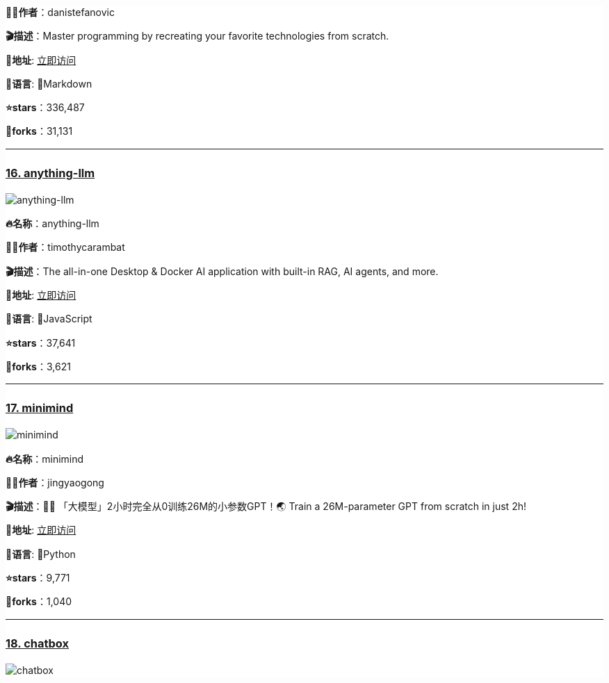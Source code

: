 **🧑‍💻作者**：danistefanovic 

**🎬描述**：Master programming by recreating your favorite technologies from scratch. 

**🔗地址**: [立即访问](https://github.com//codecrafters-io/build-your-own-x) 

**👀语言**: 🔺Markdown 

**⭐stars**：336,487 

**📍forks**：31,131 

--- 

### [16. anything-llm](https://github.com//Mintplex-Labs/anything-llm) 

![anything-llm](https://s0.wp.com/mshots/v1/https://github.com//Mintplex-Labs/anything-llm?w=600&h=450) 

**🔥名称**：anything-llm 

**🧑‍💻作者**：timothycarambat 

**🎬描述**：The all-in-one Desktop & Docker AI application with built-in RAG, AI agents, and more. 

**🔗地址**: [立即访问](https://github.com//Mintplex-Labs/anything-llm) 

**👀语言**: 🔺JavaScript 

**⭐stars**：37,641 

**📍forks**：3,621 

--- 

### [17. minimind](https://github.com//jingyaogong/minimind) 

![minimind](https://s0.wp.com/mshots/v1/https://github.com//jingyaogong/minimind?w=600&h=450) 

**🔥名称**：minimind 

**🧑‍💻作者**：jingyaogong 

**🎬描述**：🚀🚀 「大模型」2小时完全从0训练26M的小参数GPT！🌏 Train a 26M-parameter GPT from scratch in just 2h! 

**🔗地址**: [立即访问](https://github.com//jingyaogong/minimind) 

**👀语言**: 🔺Python 

**⭐stars**：9,771 

**📍forks**：1,040 

--- 

### [18. chatbox](https://github.com//Bin-Huang/chatbox) 

![chatbox](https://s0.wp.com/mshots/v1/https://github.com//Bin-Huang/chatbox?w=600&h=450) 
